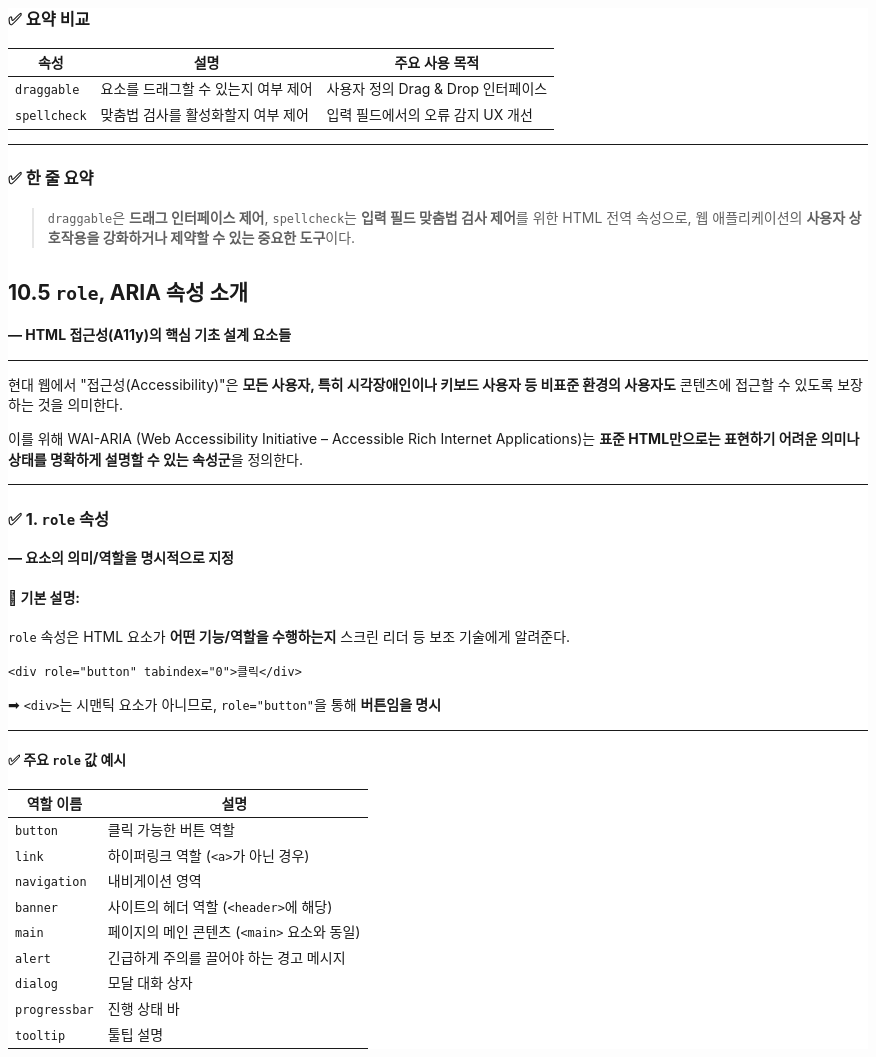 ### ✅ 요약 비교

| 속성         | 설명                                | 주요 사용 목적                     |
| ------------ | ----------------------------------- | ---------------------------------- |
| `draggable`  | 요소를 드래그할 수 있는지 여부 제어 | 사용자 정의 Drag & Drop 인터페이스 |
| `spellcheck` | 맞춤법 검사를 활성화할지 여부 제어  | 입력 필드에서의 오류 감지 UX 개선  |

------

### ✅ 한 줄 요약

> `draggable`은 **드래그 인터페이스 제어**, `spellcheck`는 **입력 필드 맞춤법 검사 제어**를 위한 HTML 전역 속성으로,
>  웹 애플리케이션의 **사용자 상호작용을 강화하거나 제약할 수 있는 중요한 도구**이다.

## 10.5 `role`, ARIA 속성 소개

**— HTML 접근성(A11y)의 핵심 기초 설계 요소들**

------

현대 웹에서 "접근성(Accessibility)"은
 **모든 사용자, 특히 시각장애인이나 키보드 사용자 등 비표준 환경의 사용자도**
 콘텐츠에 접근할 수 있도록 보장하는 것을 의미한다.

이를 위해 WAI-ARIA (Web Accessibility Initiative – Accessible Rich Internet Applications)는
 **표준 HTML만으로는 표현하기 어려운 의미나 상태를 명확하게 설명할 수 있는 속성군**을 정의한다.

------

### ✅ 1. `role` 속성

**— 요소의 의미/역할을 명시적으로 지정**

#### 📌 기본 설명:

`role` 속성은 HTML 요소가 **어떤 기능/역할을 수행하는지** 스크린 리더 등 보조 기술에게 알려준다.

```
<div role="button" tabindex="0">클릭</div>
```

➡ `<div>`는 시맨틱 요소가 아니므로, `role="button"`을 통해 **버튼임을 명시**

------

#### ✅ 주요 `role` 값 예시

| 역할 이름     | 설명                                        |
| ------------- | ------------------------------------------- |
| `button`      | 클릭 가능한 버튼 역할                       |
| `link`        | 하이퍼링크 역할 (`<a>`가 아닌 경우)         |
| `navigation`  | 내비게이션 영역                             |
| `banner`      | 사이트의 헤더 역할 (`<header>`에 해당)      |
| `main`        | 페이지의 메인 콘텐츠 (`<main>` 요소와 동일) |
| `alert`       | 긴급하게 주의를 끌어야 하는 경고 메시지     |
| `dialog`      | 모달 대화 상자                              |
| `progressbar` | 진행 상태 바                                |
| `tooltip`     | 툴팁 설명                                   |
